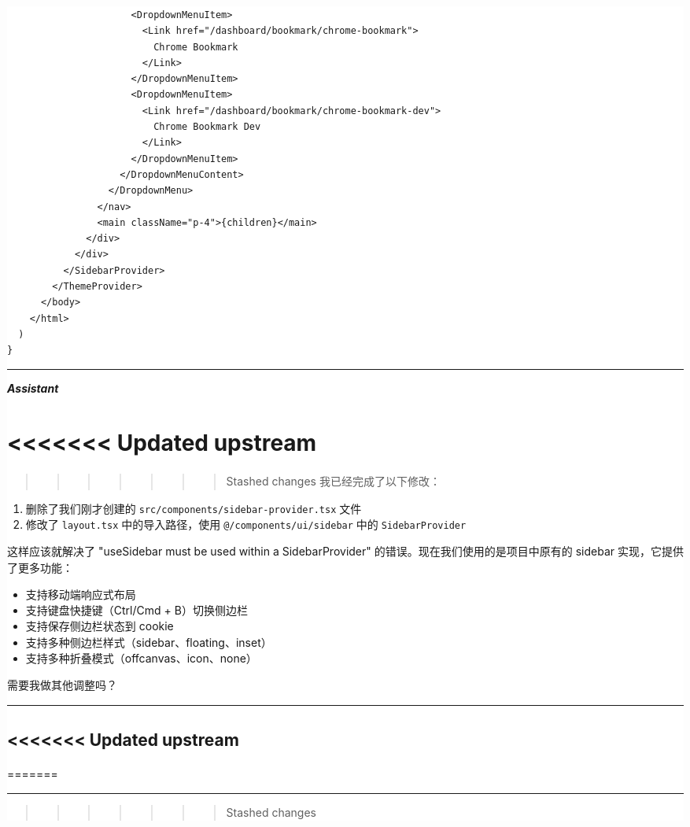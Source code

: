 ```
                      <DropdownMenuItem>
                        <Link href="/dashboard/bookmark/chrome-bookmark">
                          Chrome Bookmark
                        </Link>
                      </DropdownMenuItem>
                      <DropdownMenuItem>
                        <Link href="/dashboard/bookmark/chrome-bookmark-dev">
                          Chrome Bookmark Dev
                        </Link>
                      </DropdownMenuItem>
                    </DropdownMenuContent>
                  </DropdownMenu>
                </nav>
                <main className="p-4">{children}</main>
              </div>
            </div>
          </SidebarProvider>
        </ThemeProvider>
      </body>
    </html>
  )
}
```

---

_**Assistant**_

# <<<<<<< Updated upstream

> > > > > > > Stashed changes
> > > > > > > 我已经完成了以下修改：

1. 删除了我们刚才创建的 `src/components/sidebar-provider.tsx` 文件
2. 修改了 `layout.tsx` 中的导入路径，使用 `@/components/ui/sidebar` 中的 `SidebarProvider`

这样应该就解决了 "useSidebar must be used within a SidebarProvider" 的错误。现在我们使用的是项目中原有的 sidebar 实现，它提供了更多功能：

- 支持移动端响应式布局
- 支持键盘快捷键（Ctrl/Cmd + B）切换侧边栏
- 支持保存侧边栏状态到 cookie
- 支持多种侧边栏样式（sidebar、floating、inset）
- 支持多种折叠模式（offcanvas、icon、none）

需要我做其他调整吗？

---

## <<<<<<< Updated upstream

=======

---

> > > > > > > Stashed changes
